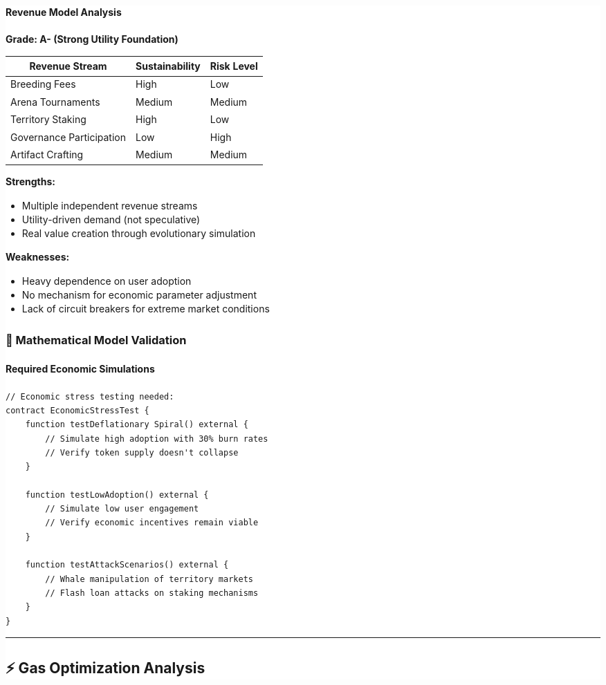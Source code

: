 #### Revenue Model Analysis
**Grade: A- (Strong Utility Foundation)**

| Revenue Stream | Sustainability | Risk Level |
|----------------|----------------|------------|
| Breeding Fees | High | Low |
| Arena Tournaments | Medium | Medium |
| Territory Staking | High | Low |
| Governance Participation | Low | High |
| Artifact Crafting | Medium | Medium |

**Strengths:**
- Multiple independent revenue streams
- Utility-driven demand (not speculative)
- Real value creation through evolutionary simulation

**Weaknesses:**
- Heavy dependence on user adoption
- No mechanism for economic parameter adjustment
- Lack of circuit breakers for extreme market conditions

### 🔢 Mathematical Model Validation

#### Required Economic Simulations

```solidity
// Economic stress testing needed:
contract EconomicStressTest {
    function testDeflationary Spiral() external {
        // Simulate high adoption with 30% burn rates
        // Verify token supply doesn't collapse
    }
    
    function testLowAdoption() external {
        // Simulate low user engagement
        // Verify economic incentives remain viable
    }
    
    function testAttackScenarios() external {
        // Whale manipulation of territory markets
        // Flash loan attacks on staking mechanisms
    }
}
```

---

## ⚡ Gas Optimization Analysis
